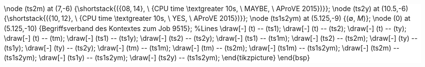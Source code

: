\node (ts2m) at (7,-6) {\shortstack{$(\{08,14\}$, \\ $\{$CPU time \textgreater 10s, \\ MAYBE, \\ AProVE 2015$\})$}};
\node (ts2y) at (10.5,-6) {\shortstack{$(\{10,12\}$, \\ $\{$CPU time \textgreater 10s, \\ YES, \\ AProVE 2015$\})$}};
\node (ts1s2ym) at (5.125,-9) {($\emptyset$, $M$)};
\node (0) at (5.125,-10) {Begriffsverband des Kontextes zum Job 9515};
%Lines
\draw[-] (t) -- (ts1);
\draw[-] (t) -- (ts2);
\draw[-] (t) -- (ty);
\draw[-] (t) -- (tm);
\draw[-] (ts1) -- (ts1y);
\draw[-] (ts2) -- (ts2y);
\draw[-] (ts1) -- (ts1m);
\draw[-] (ts2) -- (ts2m);
\draw[-] (ty) -- (ts1y);
\draw[-] (ty) -- (ts2y);
\draw[-] (tm) -- (ts1m);
\draw[-] (tm) -- (ts2m);
\draw[-] (ts1m) -- (ts1s2ym);
\draw[-] (ts2m) -- (ts1s2ym);
\draw[-] (ts1y) -- (ts1s2ym);
\draw[-] (ts2y) -- (ts1s2ym);
\end{tikzpicture}
\end{bsp}

